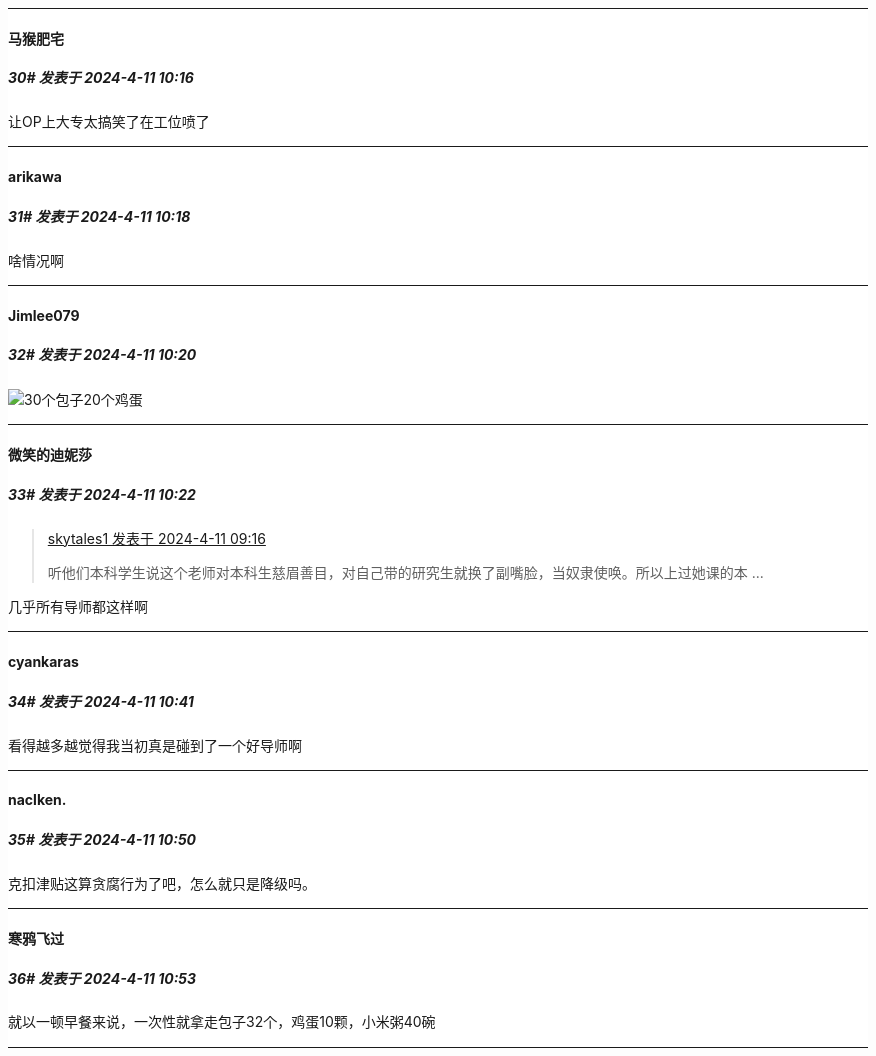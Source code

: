 *****

####  马猴肥宅  
##### 30#       发表于 2024-4-11 10:16

让OP上大专太搞笑了在工位喷了

*****

####  arikawa  
##### 31#       发表于 2024-4-11 10:18

啥情况啊

*****

####  Jimlee079  
##### 32#       发表于 2024-4-11 10:20

<img src="https://static.saraba1st.com/image/smiley/face2017/067.png" referrerpolicy="no-referrer">30个包子20个鸡蛋

*****

####  微笑的迪妮莎  
##### 33#       发表于 2024-4-11 10:22

<blockquote><a href="httphttps://bbs.saraba1st.com/2b/forum.php?mod=redirect&amp;goto=findpost&amp;pid=64555184&amp;ptid=2179407" target="_blank">skytales1 发表于 2024-4-11 09:16</a>

听他们本科学生说这个老师对本科生慈眉善目，对自己带的研究生就换了副嘴脸，当奴隶使唤。所以上过她课的本 ...</blockquote>
几乎所有导师都这样啊

*****

####  cyankaras  
##### 34#       发表于 2024-4-11 10:41

看得越多越觉得我当初真是碰到了一个好导师啊

*****

####  naclken.  
##### 35#       发表于 2024-4-11 10:50

克扣津贴这算贪腐行为了吧，怎么就只是降级吗。

*****

####  寒鸦飞过  
##### 36#       发表于 2024-4-11 10:53

就以一顿早餐来说，一次性就拿走包子32个，鸡蛋10颗，小米粥40碗

*****
